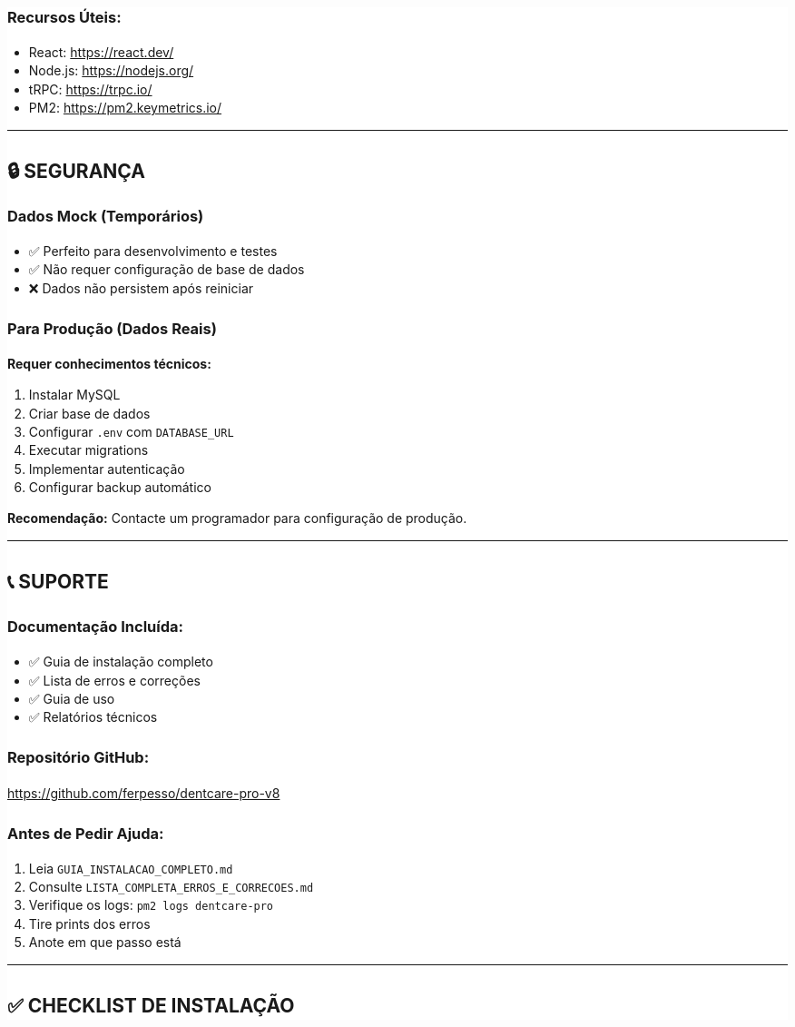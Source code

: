 ### Recursos Úteis:
- React: https://react.dev/
- Node.js: https://nodejs.org/
- tRPC: https://trpc.io/
- PM2: https://pm2.keymetrics.io/

---

## 🔒 SEGURANÇA

### Dados Mock (Temporários)
- ✅ Perfeito para desenvolvimento e testes
- ✅ Não requer configuração de base de dados
- ❌ Dados não persistem após reiniciar

### Para Produção (Dados Reais)
**Requer conhecimentos técnicos:**
1. Instalar MySQL
2. Criar base de dados
3. Configurar `.env` com `DATABASE_URL`
4. Executar migrations
5. Implementar autenticação
6. Configurar backup automático

**Recomendação:** Contacte um programador para configuração de produção.

---

## 📞 SUPORTE

### Documentação Incluída:
- ✅ Guia de instalação completo
- ✅ Lista de erros e correções
- ✅ Guia de uso
- ✅ Relatórios técnicos

### Repositório GitHub:
https://github.com/ferpesso/dentcare-pro-v8

### Antes de Pedir Ajuda:
1. Leia `GUIA_INSTALACAO_COMPLETO.md`
2. Consulte `LISTA_COMPLETA_ERROS_E_CORRECOES.md`
3. Verifique os logs: `pm2 logs dentcare-pro`
4. Tire prints dos erros
5. Anote em que passo está

---

## ✅ CHECKLIST DE INSTALAÇÃO
